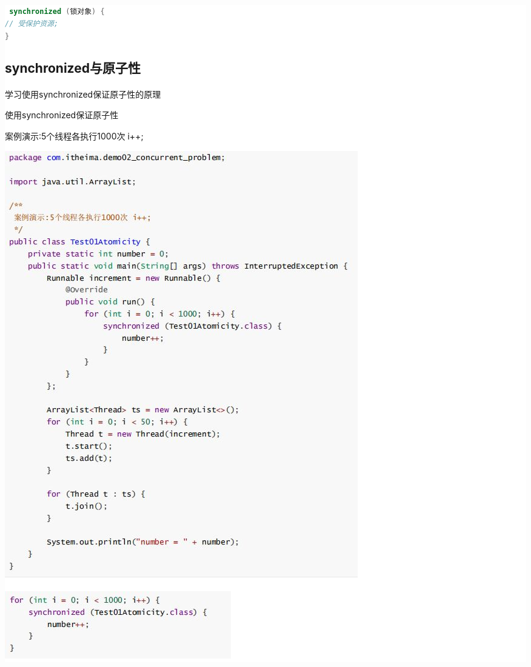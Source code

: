 ```java
 synchronized (锁对象) { 
// 受保护资源; 
}
```

## synchronized与原子性

学习使用synchronized保证原子性的原理

使用synchronized保证原子性

案例演示:5个线程各执行1000次 i++;

![](images/aHR0cHM6Ly9waWMzLnpoaW1nLmNvbS84MC92Mi02MWUyODZmYjg2NjIzZjAzMDEzN2QxZjJlYzAyOGE0Ml9oZC5qcGc.jpg)

![](images/aHR0cHM6Ly9waWM0LnpoaW1nLmNvbS84MC92Mi1iZjZiZDgxYjRmYjQxYmVmYjUwYjc5MTMzNGQ0YTJjN19oZC5qcGc.jpg)
